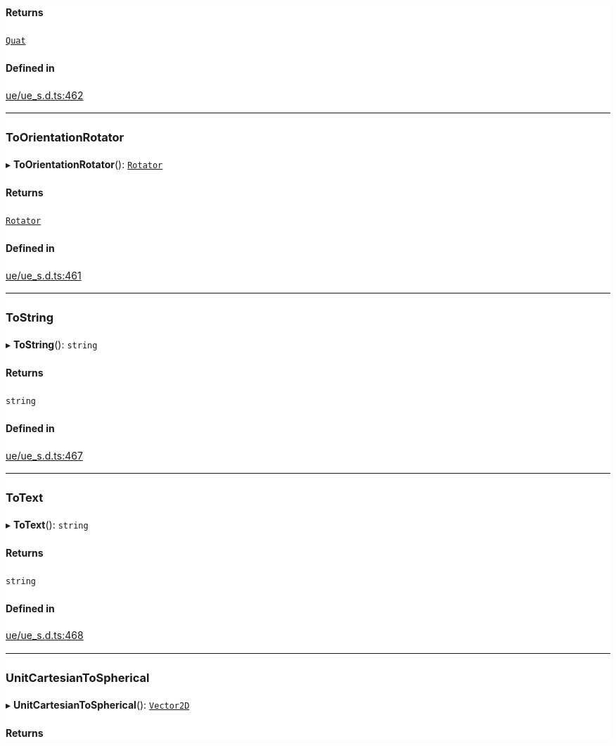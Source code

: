 #### Returns

[`Quat`](ue_ue_s.Quat.md)

#### Defined in

[ue/ue_s.d.ts:462](https://github.com/YugMetaverse/yug_typings/blob/25cad34/ue/ue_s.d.ts#L462)

___

### ToOrientationRotator

▸ **ToOrientationRotator**(): [`Rotator`](ue_ue_s.Rotator.md)

#### Returns

[`Rotator`](ue_ue_s.Rotator.md)

#### Defined in

[ue/ue_s.d.ts:461](https://github.com/YugMetaverse/yug_typings/blob/25cad34/ue/ue_s.d.ts#L461)

___

### ToString

▸ **ToString**(): `string`

#### Returns

`string`

#### Defined in

[ue/ue_s.d.ts:467](https://github.com/YugMetaverse/yug_typings/blob/25cad34/ue/ue_s.d.ts#L467)

___

### ToText

▸ **ToText**(): `string`

#### Returns

`string`

#### Defined in

[ue/ue_s.d.ts:468](https://github.com/YugMetaverse/yug_typings/blob/25cad34/ue/ue_s.d.ts#L468)

___

### UnitCartesianToSpherical

▸ **UnitCartesianToSpherical**(): [`Vector2D`](ue_ue_s.Vector2D.md)

#### Returns
